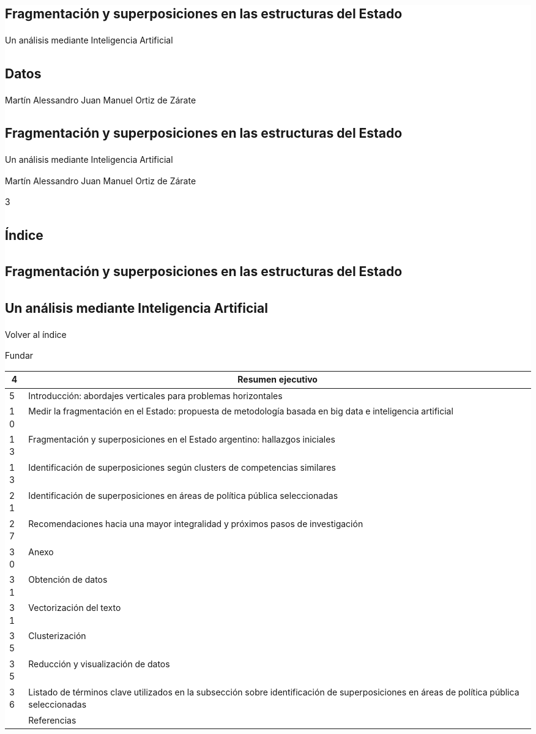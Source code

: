 ## Fragmentación y superposiciones en las estructuras del Estado

Un análisis mediante Inteligencia Artificial

## Datos

Martín Alessandro Juan Manuel Ortiz de Zárate





## Fragmentación y superposiciones en las estructuras del Estado

Un análisis mediante Inteligencia Artificial

Martín Alessandro Juan Manuel Ortiz de Zárate



3

## Índice

## Fragmentación y superposiciones en las estructuras del Estado

## Un análisis mediante Inteligencia Artificial



Volver al índice

Fundar

| 4   | Resumen ejecutivo                                                                                                                        |
|-----|------------------------------------------------------------------------------------------------------------------------------------------|
| 5   | Introducción: abordajes verticales para problemas horizontales                                                                           |
| 10  | Medir la fragmentación en el Estado: propuesta de metodología basada en big data e inteligencia artificial                               |
| 13  | Fragmentación y superposiciones en el Estado argentino: hallazgos iniciales                                                              |
| 13  | Identificación de superposiciones según clusters de competencias similares                                                               |
| 21  | Identificación de superposiciones en áreas de política pública seleccionadas                                                             |
| 27  | Recomendaciones hacia una mayor integralidad y próximos pasos de investigación                                                           |
| 30  | Anexo                                                                                                                                    |
| 31  | Obtención de datos                                                                                                                       |
| 31  | Vectorización del texto                                                                                                                  |
| 35  | Clusterización                                                                                                                           |
| 35  | Reducción y visualización de datos                                                                                                       |
| 36  | Listado de términos clave utilizados en la subsección sobre identificación de superposiciones en áreas de política pública seleccionadas |
|     | Referencias                                                                                                                              |
